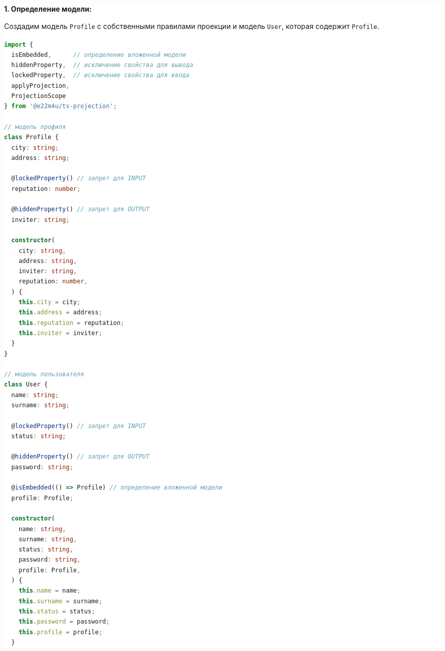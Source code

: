 **1. Определение модели:**

Создадим модель `Profile` с собственными правилами проекции и модель `User`,
которая содержит `Profile`.

```typescript
import {
  isEmbedded,      // определение вложенной модели
  hiddenProperty,  // исключение свойства для вывода
  lockedProperty,  // исключение свойства для ввода
  applyProjection,
  ProjectionScope
} from '@e22m4u/ts-projection';

// модель профиля
class Profile {
  city: string;
  address: string;

  @lockedProperty() // запрет для INPUT
  reputation: number;

  @hiddenProperty() // запрет для OUTPUT
  inviter: string;

  constructor(
    city: string,
    address: string,
    inviter: string,
    reputation: number,
  ) {
    this.city = city;
    this.address = address;
    this.reputation = reputation;
    this.inviter = inviter;
  }
}

// модель пользователя
class User {
  name: string;
  surname: string;
  
  @lockedProperty() // запрет для INPUT
  status: string;

  @hiddenProperty() // запрет для OUTPUT
  password: string;

  @isEmbedded(() => Profile) // определение вложенной модели
  profile: Profile;

  constructor(
    name: string,
    surname: string,
    status: string,
    password: string,
    profile: Profile,
  ) {
    this.name = name;
    this.surname = surname;
    this.status = status;
    this.password = password;
    this.profile = profile;
  }
```